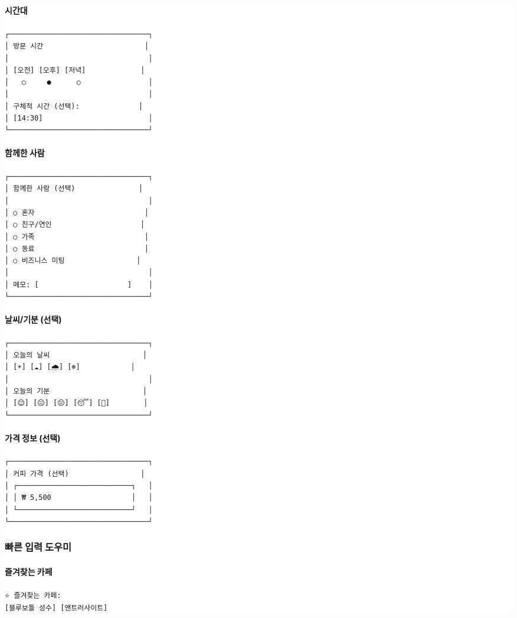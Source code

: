 #### 시간대
```
┌─────────────────────────────────┐
│ 방문 시간                        │
│                                 │
│ [오전] [오후] [저녁]             │
│   ○     ●      ○                │
│                                 │
│ 구체적 시간 (선택):              │
│ [14:30]                         │
└─────────────────────────────────┘
```

#### 함께한 사람
```
┌─────────────────────────────────┐
│ 함께한 사람 (선택)               │
│                                 │
│ ○ 혼자                          │
│ ○ 친구/연인                     │
│ ○ 가족                          │
│ ○ 동료                          │
│ ○ 비즈니스 미팅                 │
│                                 │
│ 메모: [                     ]    │
└─────────────────────────────────┘
```

#### 날씨/기분 (선택)
```
┌─────────────────────────────────┐
│ 오늘의 날씨                      │
│ [☀️] [☁️] [🌧️] [❄️]            │
│                                 │
│ 오늘의 기분                      │
│ [😊] [😐] [😔] [😴] [🤗]        │
└─────────────────────────────────┘
```

#### 가격 정보 (선택)
```
┌─────────────────────────────────┐
│ 커피 가격 (선택)                 │
│ ┌───────────────────────────┐   │
│ │ ₩ 5,500                   │   │
│ └───────────────────────────┘   │
└─────────────────────────────────┘
```

### 빠른 입력 도우미

#### 즐겨찾는 카페
```
⭐ 즐겨찾는 카페:
[블루보틀 성수] [앤트러사이트]
```
